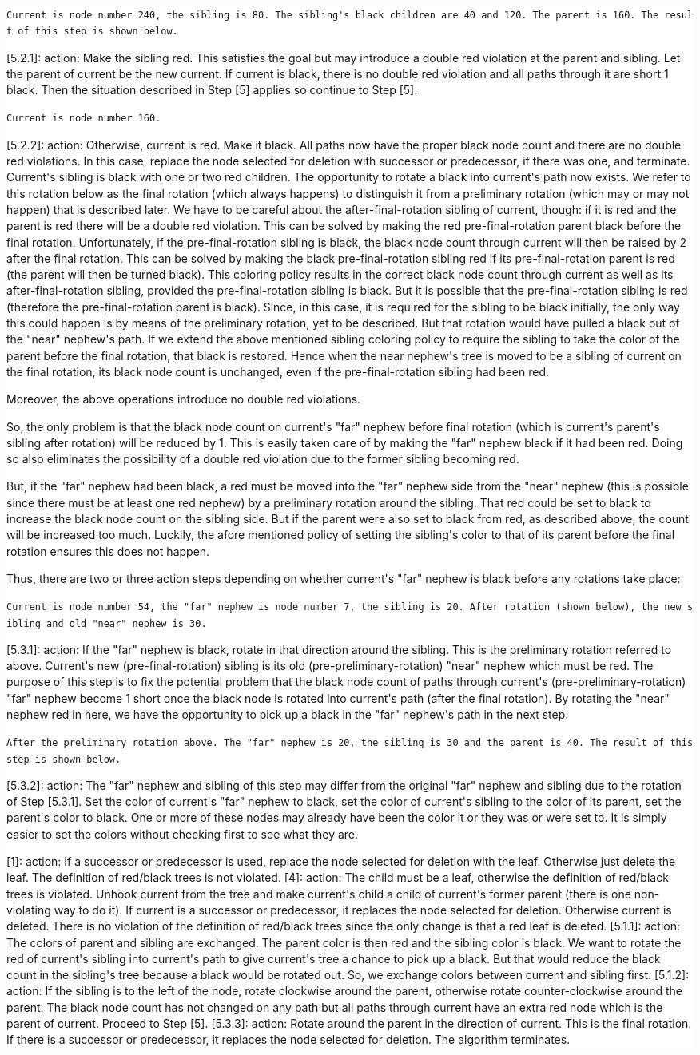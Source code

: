 	Current is node number 240, the sibling is 80. The sibling's black children are 40 and 120. The parent is 160. The result of this step is shown below.

[5.2.1]: action: Make the sibling red. This satisfies the goal but may introduce a double red violation at the parent and sibling. Let the parent of current be the new current. If current is black, there is no double red violation and all paths through it are short 1 black. Then the situation described in Step [5] applies so continue to Step [5].


	Current is node number 160.

[5.2.2]: action: Otherwise, current is red. Make it black. All paths now have the proper black node count and there are no double red violations. In this case, replace the node selected for deletion with successor or predecessor, if there was one, and terminate.
   	Current's sibling is black with one or two red children.
   	The opportunity to rotate a black into current's path now exists. We refer to this rotation below as the final rotation (which always happens) to distinguish it from a preliminary rotation (which may or may not happen) that is described later. We have to be careful about the after-final-rotation sibling of current, though: if it is red and the parent is red there will be a double red violation. This can be solved by making the red pre-final-rotation parent black before the final rotation. Unfortunately, if the pre-final-rotation sibling is black, the black node count through current will then be raised by 2 after the final rotation. This can be solved by making the black pre-final-rotation sibling red if its pre-final-rotation parent is red (the parent will then be turned black). This coloring policy results in the correct black node count through current as well as its after-final-rotation sibling, provided the pre-final-rotation sibling is black.
But it is possible that the pre-final-rotation sibling is red (therefore the pre-final-rotation parent is black). Since, in this case, it is required for the sibling to be black initially, the only way this could happen is by means of the preliminary rotation, yet to be described. But that rotation would have pulled a black out of the "near" nephew's path. If we extend the above mentioned sibling coloring policy to require the sibling to take the color of the parent before the final rotation, that black is restored. Hence when the near nephew's tree is moved to be a sibling of current on the final rotation, its black node count is unchanged, even if the pre-final-rotation sibling had been red.

Moreover, the above operations introduce no double red violations.

So, the only problem is that the black node count on current's "far" nephew before final rotation (which is current's parent's sibling after rotation) will be reduced by 1. This is easily taken care of by making the "far" nephew black if it had been red. Doing so also eliminates the possibility of a double red violation due to the former sibling becoming red.

But, if the "far" nephew had been black, a red must be moved into the "far" nephew side from the "near" nephew (this is possible since there must be at least one red nephew) by a preliminary rotation around the sibling. That red could be set to black to increase the black node count on the sibling side. But if the parent were also set to black from red, as described above, the count will be increased too much. Luckily, the afore mentioned policy of setting the sibling's color to that of its parent before the final rotation ensures this does not happen.

Thus, there are two or three action steps depending on whether current's "far" nephew is black before any rotations take place:


	Current is node number 54, the "far" nephew is node number 7, the sibling is 20. After rotation (shown below), the new sibling and old "near" nephew is 30.

[5.3.1]: action: If the "far" nephew is black, rotate in that direction around the sibling. This is the preliminary rotation referred to above. Current's new (pre-final-rotation) sibling is its old (pre-preliminary-rotation) "near" nephew which must be red. The purpose of this step is to fix the potential problem that the black node count of paths through current's (pre-preliminary-rotation) "far" nephew become 1 short once the black node is rotated into current's path (after the final rotation). By rotating the "near" nephew red in here, we have the opportunity to pick up a black in the "far" nephew's path in the next step.


	After the preliminary rotation above. The "far" nephew is 20, the sibling is 30 and the parent is 40. The result of this step is shown below.

[5.3.2]: action: The "far" nephew and sibling of this step may differ from the original "far" nephew and sibling due to the rotation of Step [5.3.1]. Set the color of current's "far" nephew to black, set the color of current's sibling to the color of its parent, set the parent's color to black. One or more of these nodes may already have been the color it or they was or were set to. It is simply easier to set the colors without checking first to see what they are.

[1]: action: If a successor or predecessor is used, replace the node selected for deletion with the leaf. Otherwise just delete the leaf. The definition of red/black trees is not violated.
[4]: action: The child must be a leaf, otherwise the definition of red/black trees is violated. Unhook current from the tree and make current's child a child of current's former parent (there is one non-violating way to do it). If current is a successor or predecessor, it replaces the node selected for deletion. Otherwise current is deleted. There is no violation of the definition of red/black trees since the only change is that a red leaf is deleted.
[5.1.1]: action: The colors of parent and sibling are exchanged. The parent color is then red and the sibling color is black. We want to rotate the red of current's sibling into current's path to give current's tree a chance to pick up a black. But that would reduce the black count in the sibling's tree because a black would be rotated out. So, we exchange colors between current and sibling first.
[5.1.2]: action: If the sibling is to the left of the node, rotate clockwise around the parent, otherwise rotate counter-clockwise around the parent. The black node count has not changed on any path but all paths through current have an extra red node which is the parent of current. Proceed to Step [5].
[5.3.3]: action: Rotate around the parent in the direction of current. This is the final rotation. If there is a successor or predecessor, it replaces the node selected for deletion. The algorithm terminates.